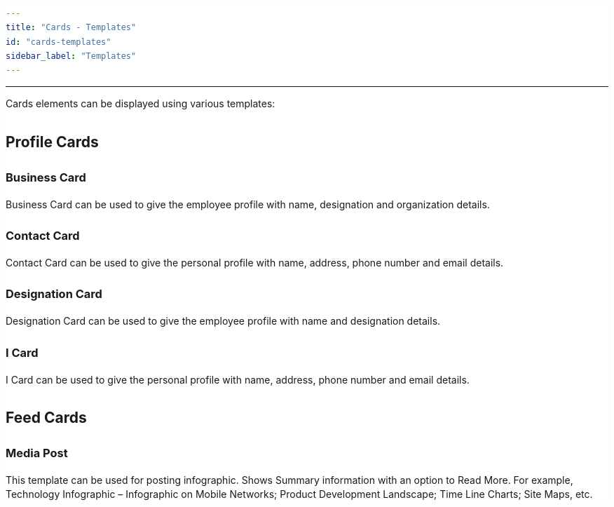 ```yaml
---
title: "Cards - Templates"
id: "cards-templates"
sidebar_label: "Templates"
---
```

---
Cards elements can be displayed using various templates:

## Profile Cards

### Business Card

Business Card can be used to give the employee profile with name, designation and organization details. 

<iframe width="100%" height="500" style={{backgroundColor:'snow'}} allowtransparency="true" src="https://apps.wavemakeronline.com/documentation_snippets/#/BusinessCard">Business Card</iframe>

### Contact Card

Contact Card can be used to give the personal profile with name, address, phone number and email details. 

<iframe width="100%" height="350" style={{backgroundColor:'snow'}} allowtransparency="true" src="https://apps.wavemakeronline.com/documentation_snippets/#/ContactCard">Contact Card</iframe>

### Designation Card

Designation Card can be used to give the employee profile with name and designation details. 

<iframe width="100%" height="450" style={{backgroundColor:'snow'}} allowtransparency="true" src="https://apps.wavemakeronline.com/documentation_snippets/#/DesignationCard">Contact Card</iframe>

### I Card

I Card can be used to give the personal profile with name, address, phone number and email details. 

<iframe width="100%" height="550" style={{backgroundColor:'snow'}} allowtransparency="true" src="https://apps.wavemakeronline.com/documentation_snippets/#/ICard">I Card</iframe>

## Feed Cards

### Media Post

This template can be used for posting infographic. Shows Summary information with an option to Read More. For example, Technology Infographic – Infographic on Mobile Networks; Product Development Landscape; Time Line Charts; Site Maps, etc. 

<iframe width="100%" height="650" style={{backgroundColor:'snow'}} allowtransparency="true" src="https://apps.wavemakeronline.com/documentation_snippets/#/MediaPostCard">Media Post Card</iframe>
